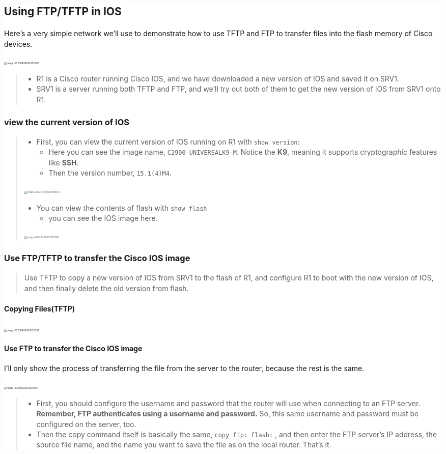 ## Using FTP/TFTP in IOS

Here’s a very simple network we’ll use to demonstrate how to use TFTP and FTP to transfer files into the flash memory of Cisco devices.

<img src="https://cdn.jsdelivr.net/gh/Jonas-Wolfxin/MyPicgo/img/202304260922394.png" alt="image-20230426092255308" style="zoom:33%;" />

>   -   R1 is a Cisco router running Cisco IOS, and we have downloaded a new version of IOS and saved it on SRV1. 
>   -   SRV1 is a server running both TFTP and FTP, and we’ll try out both of them to get the new version of IOS from SRV1 onto R1. 

### view the current version of IOS

>   -   First, you can view the current version of IOS running on R1 with `show version`:
>       -   Here you can see the image name, `C2900-UNIVERSALK9-M`. Notice the **K9**, meaning it supports cryptographic features like **SSH**.
>       -   Then the version number, `15.1(4)M4`. 
>
>   <img src="https://cdn.jsdelivr.net/gh/Jonas-Wolfxin/MyPicgo/img/202304260924711.png" alt="image-20230426092458603" style="zoom:33%;" />
>
>   -   You can view the contents of flash with `show flash`
>       -   you can see the IOS image here.
>
>   <img src="https://cdn.jsdelivr.net/gh/Jonas-Wolfxin/MyPicgo/img/202304260926500.png" alt="image-20230426092618388" style="zoom:33%;" />

### Use FTP/TFTP  to transfer the  Cisco IOS image

>   Use TFTP to copy a new version of IOS from SRV1 to the flash of R1, and configure R1 to boot with the new version of IOS, and then finally delete the old version from flash.

#### Copying Files(TFTP)

<img src="https://cdn.jsdelivr.net/gh/Jonas-Wolfxin/MyPicgo/img/202304260930645.png" alt="image-20230426093020296" style="zoom:33%;" />



#### Use FTP to transfer the  Cisco IOS image

I’ll only show the process of transferring the file from the server to the router, because the rest is the same.

<img src="https://cdn.jsdelivr.net/gh/Jonas-Wolfxin/MyPicgo/img/202304261532861.png" alt="image-20230426153207647" style="zoom:33%;" />

>   -   First, you should configure the username and password that the router will use when connecting to an FTP server. **Remember, FTP authenticates using a username and password.** So, this same username and password must be configured on the server, too.
>   -   Then the copy command itself is basically the same, `copy ftp: flash:` , and then enter the FTP server’s IP address, the source file name, and the name you want to save the file as on the local router. That’s it.

